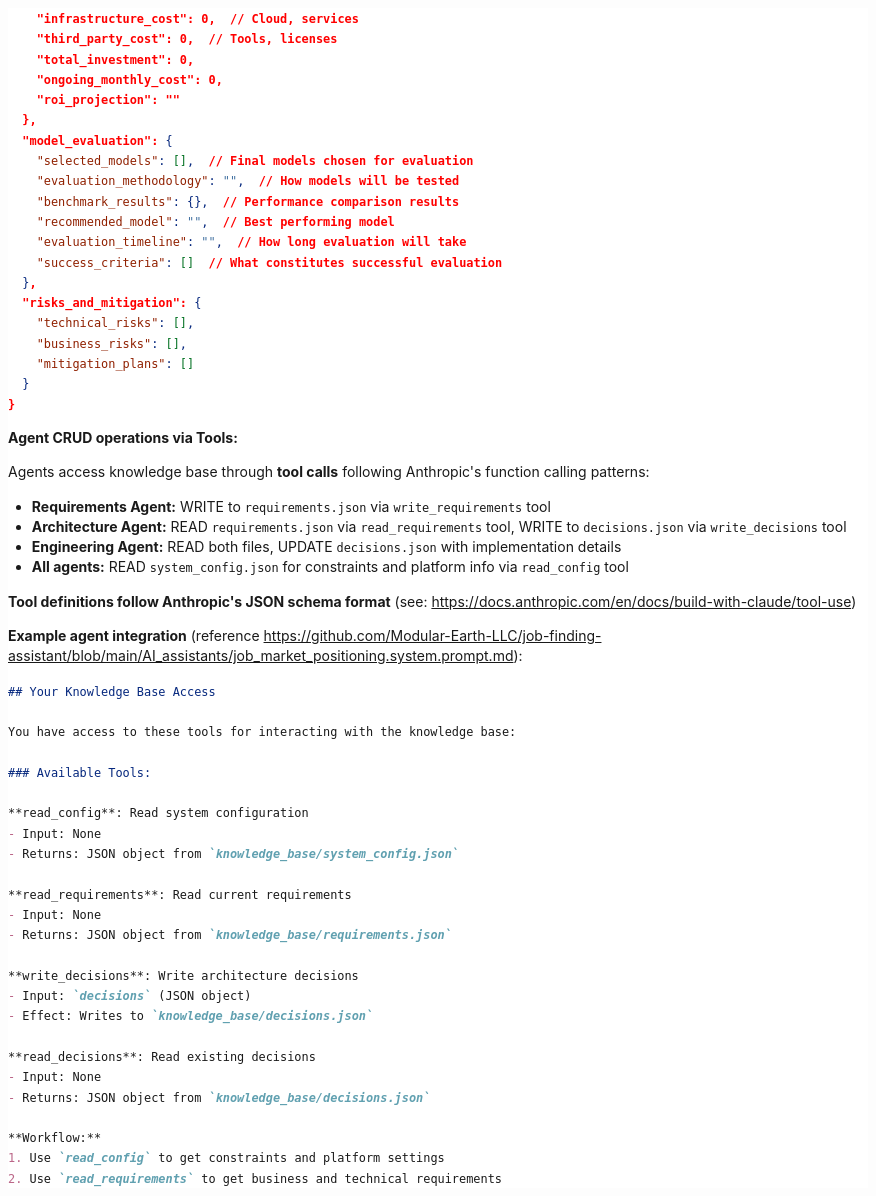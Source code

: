 ```json
    "infrastructure_cost": 0,  // Cloud, services
    "third_party_cost": 0,  // Tools, licenses
    "total_investment": 0,
    "ongoing_monthly_cost": 0,
    "roi_projection": ""
  },
  "model_evaluation": {
    "selected_models": [],  // Final models chosen for evaluation
    "evaluation_methodology": "",  // How models will be tested
    "benchmark_results": {},  // Performance comparison results
    "recommended_model": "",  // Best performing model
    "evaluation_timeline": "",  // How long evaluation will take
    "success_criteria": []  // What constitutes successful evaluation
  },
  "risks_and_mitigation": {
    "technical_risks": [],
    "business_risks": [],
    "mitigation_plans": []
  }
}
```

**Agent CRUD operations via Tools:**

Agents access knowledge base through **tool calls** following Anthropic's function calling patterns:

- **Requirements Agent:** WRITE to `requirements.json` via `write_requirements` tool
- **Architecture Agent:** READ `requirements.json` via `read_requirements` tool, WRITE to `decisions.json` via `write_decisions` tool
- **Engineering Agent:** READ both files, UPDATE `decisions.json` with implementation details
- **All agents:** READ `system_config.json` for constraints and platform info via `read_config` tool

**Tool definitions follow Anthropic's JSON schema format** (see: <https://docs.anthropic.com/en/docs/build-with-claude/tool-use>)

**Example agent integration** (reference <https://github.com/Modular-Earth-LLC/job-finding-assistant/blob/main/AI_assistants/job_market_positioning.system.prompt.md>):

```markdown
## Your Knowledge Base Access

You have access to these tools for interacting with the knowledge base:

### Available Tools:

**read_config**: Read system configuration
- Input: None
- Returns: JSON object from `knowledge_base/system_config.json`

**read_requirements**: Read current requirements
- Input: None  
- Returns: JSON object from `knowledge_base/requirements.json`

**write_decisions**: Write architecture decisions
- Input: `decisions` (JSON object)
- Effect: Writes to `knowledge_base/decisions.json`

**read_decisions**: Read existing decisions
- Input: None
- Returns: JSON object from `knowledge_base/decisions.json`

**Workflow:**
1. Use `read_config` to get constraints and platform settings
2. Use `read_requirements` to get business and technical requirements
```